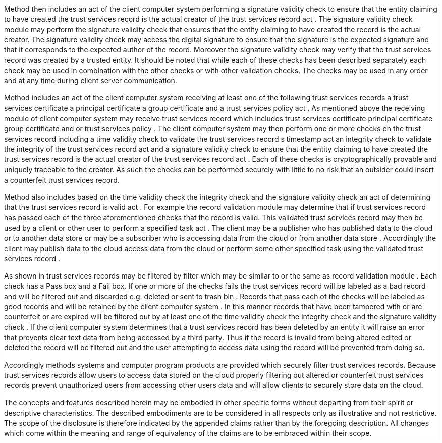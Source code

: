 Method then includes an act of the client computer system performing a signature validity check to ensure that the entity claiming to have created the trust services record is the actual creator of the trust services record act . The signature validity check module may perform the signature validity check that ensures that the entity claiming to have created the record is the actual creator. The signature validity check may access the digital signature to ensure that the signature is the expected signature and that it corresponds to the expected author of the record. Moreover the signature validity check may verify that the trust services record was created by a trusted entity. It should be noted that while each of these checks has been described separately each check may be used in combination with the other checks or with other validation checks. The checks may be used in any order and at any time during client server communication.

Method includes an act of the client computer system receiving at least one of the following trust services records a trust services certificate a principal certificate a group certificate and a trust services policy act . As mentioned above the receiving module of client computer system may receive trust services record which includes trust services certificate principal certificate group certificate and or trust services policy . The client computer system may then perform one or more checks on the trust services record including a time validity check to validate the trust services record s timestamp act an integrity check to validate the integrity of the trust services record act and a signature validity check to ensure that the entity claiming to have created the trust services record is the actual creator of the trust services record act . Each of these checks is cryptographically provable and uniquely traceable to the creator. As such the checks can be performed securely with little to no risk that an outsider could insert a counterfeit trust services record.

Method also includes based on the time validity check the integrity check and the signature validity check an act of determining that the trust services record is valid act . For example the record validation module may determine that if trust services record has passed each of the three aforementioned checks that the record is valid. This validated trust services record may then be used by a client or other user to perform a specified task act . The client may be a publisher who has published data to the cloud or to another data store or may be a subscriber who is accessing data from the cloud or from another data store . Accordingly the client may publish data to the cloud access data from the cloud or perform some other specified task using the validated trust services record .

As shown in trust services records may be filtered by filter which may be similar to or the same as record validation module . Each check has a Pass box and a Fail box. If one or more of the checks fails the trust services record will be labeled as a bad record and will be filtered out and discarded e.g. deleted or sent to trash bin . Records that pass each of the checks will be labeled as good records and will be retained by the client computer system . In this manner records that have been tampered with or are counterfeit or are expired will be filtered out by at least one of the time validity check the integrity check and the signature validity check . If the client computer system determines that a trust services record has been deleted by an entity it will raise an error that prevents clear text data from being accessed by a third party. Thus if the record is invalid from being altered edited or deleted the record will be filtered out and the user attempting to access data using the record will be prevented from doing so.

Accordingly methods systems and computer program products are provided which securely filter trust services records. Because trust services records allow users to access data stored on the cloud properly filtering out altered or counterfeit trust services records prevent unauthorized users from accessing other users data and will allow clients to securely store data on the cloud.

The concepts and features described herein may be embodied in other specific forms without departing from their spirit or descriptive characteristics. The described embodiments are to be considered in all respects only as illustrative and not restrictive. The scope of the disclosure is therefore indicated by the appended claims rather than by the foregoing description. All changes which come within the meaning and range of equivalency of the claims are to be embraced within their scope.

